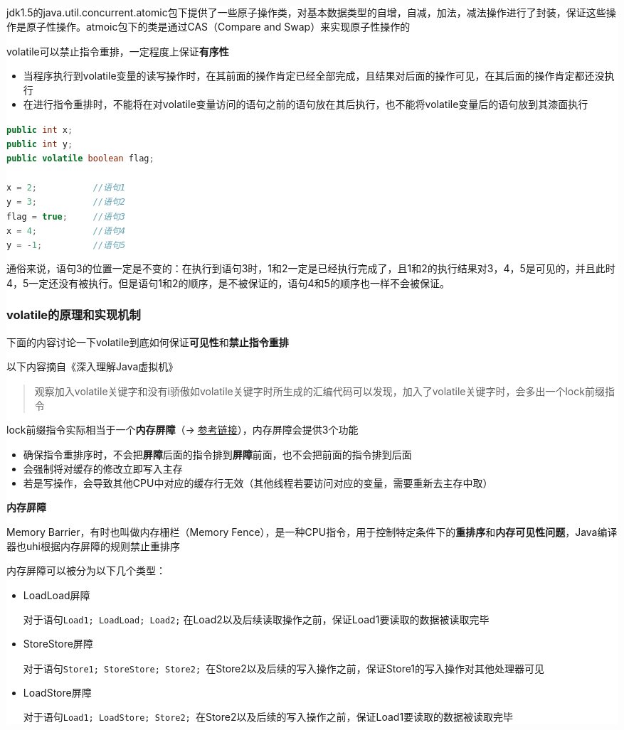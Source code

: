   jdk1.5的java.util.concurrent.atomic包下提供了一些原子操作类，对基本数据类型的自增，自减，加法，减法操作进行了封装，保证这些操作是原子性操作。atmoic包下的类是通过CAS（Compare and Swap）来实现原子性操作的



volatile可以禁止指令重排，一定程度上保证**有序性**

* 当程序执行到volatile变量的读写操作时，在其前面的操作肯定已经全部完成，且结果对后面的操作可见，在其后面的操作肯定都还没执行
* 在进行指令重排时，不能将在对volatile变量访问的语句之前的语句放在其后执行，也不能将volatile变量后的语句放到其漆面执行

```java
public int x;
public int y;
public volatile boolean flag;

x = 2;           //语句1
y = 3;           //语句2
flag = true;     //语句3
x = 4;           //语句4
y = -1;          //语句5
```

通俗来说，语句3的位置一定是不变的：在执行到语句3时，1和2一定是已经执行完成了，且1和2的执行结果对3，4，5是可见的，并且此时4，5一定还没有被执行。但是语句1和2的顺序，是不被保证的，语句4和5的顺序也一样不会被保证。



### volatile的原理和实现机制

下面的内容讨论一下volatile到底如何保证**可见性**和**禁止指令重排**

以下内容摘自《深入理解Java虚拟机》

> 观察加入volatile关键字和没有i骄傲如volatile关键字时所生成的汇编代码可以发现，加入了volatile关键字时，会多出一个lock前缀指令

lock前缀指令实际相当于一个**内存屏障**（-> [参考链接]()），内存屏障会提供3个功能

* 确保指令重排序时，不会把**屏障**后面的指令排到**屏障**前面，也不会把前面的指令排到后面
* 会强制将对缓存的修改立即写入主存
* 若是写操作，会导致其他CPU中对应的缓存行无效（其他线程若要访问对应的变量，需要重新去主存中取）





**内存屏障**<span id="MemoryBarrier"></span>

Memory Barrier，有时也叫做内存栅栏（Memory Fence），是一种CPU指令，用于控制特定条件下的**重排序**和**内存可见性问题**，Java编译器也uhi根据内存屏障的规则禁止重排序

内存屏障可以被分为以下几个类型：

* LoadLoad屏障

  对于语句`Load1; LoadLoad; Load2;` 在Load2以及后续读取操作之前，保证Load1要读取的数据被读取完毕

* StoreStore屏障

  对于语句`Store1; StoreStore; Store2; `在Store2以及后续的写入操作之前，保证Store1的写入操作对其他处理器可见

* LoadStore屏障

  对于语句`Load1; LoadStore; Store2; `在Store2以及后续的写入操作之前，保证Load1要读取的数据被读取完毕
